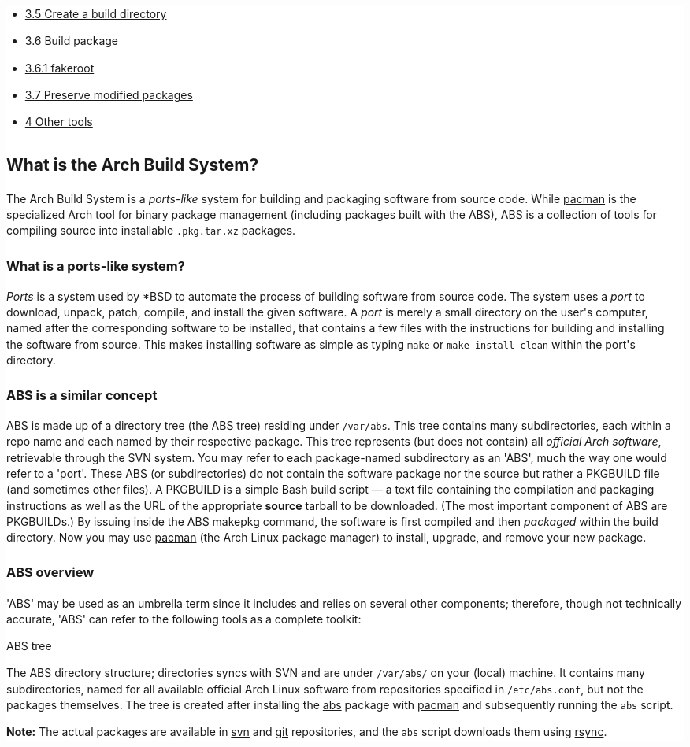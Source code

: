 * [3.5 Create a build directory](#Create_a_build_directory)

* [3.6 Build package](#Build_package)
* [3.6.1 fakeroot](#fakeroot)

* [3.7 Preserve modified packages](#Preserve_modified_packages)

* [4 Other tools](#Other_tools)

## What is the Arch Build System?

The Arch Build System is a _ports-like_ system for building and packaging software from source code. While [pacman](/index.php/Pacman "Pacman") is the specialized Arch tool for binary package management (including packages built with the ABS), ABS is a collection of tools for compiling source into installable `.pkg.tar.xz` packages.

### What is a ports-like system?

_Ports_ is a system used by *BSD to automate the process of building software from source code. The system uses a _port_ to download, unpack, patch, compile, and install the given software. A _port_ is merely a small directory on the user's computer, named after the corresponding software to be installed, that contains a few files with the instructions for building and installing the software from source. This makes installing software as simple as typing `make` or `make install clean` within the port's directory.

### ABS is a similar concept

ABS is made up of a directory tree (the ABS tree) residing under `/var/abs`. This tree contains many subdirectories, each within a repo name and each named by their respective package. This tree represents (but does not contain) all _official Arch software_, retrievable through the SVN system. You may refer to each package-named subdirectory as an 'ABS', much the way one would refer to a 'port'. These ABS (or subdirectories) do not contain the software package nor the source but rather a [PKGBUILD](/index.php/PKGBUILD "PKGBUILD") file (and sometimes other files). A PKGBUILD is a simple Bash build script — a text file containing the compilation and packaging instructions as well as the URL of the appropriate **source** tarball to be downloaded. (The most important component of ABS are PKGBUILDs.) By issuing inside the ABS [makepkg](/index.php/Makepkg "Makepkg") command, the software is first compiled and then _packaged_ within the build directory. Now you may use [pacman](/index.php/Pacman "Pacman") (the Arch Linux package manager) to install, upgrade, and remove your new package.

### ABS overview

'ABS' may be used as an umbrella term since it includes and relies on several other components; therefore, though not technically accurate, 'ABS' can refer to the following tools as a complete toolkit:

ABS tree

The ABS directory structure; directories syncs with SVN and are under `/var/abs/` on your (local) machine. It contains many subdirectories, named for all available official Arch Linux software from repositories specified in `/etc/abs.conf`, but not the packages themselves. The tree is created after installing the [abs](https://www.archlinux.org/packages/?name=abs) package with [pacman](/index.php/Pacman "Pacman") and subsequently running the `abs` script.

**Note:** The actual packages are available in [svn](https://www.archlinux.org/svn/) and [git](https://projects.archlinux.org/svntogit/packages.git/) repositories, and the `abs` script downloads them using [rsync](/index.php/Rsync "Rsync").
